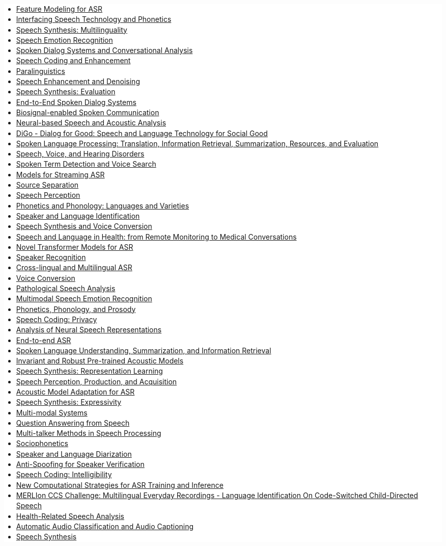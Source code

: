 - [Feature Modeling for ASR](#feature-modeling-for-asr)
- [Interfacing Speech Technology and Phonetics](#interfacing-speech-technology-and-phonetics)
- [Speech Synthesis: Multilinguality](#speech-synthesis-multilinguality)
- [Speech Emotion Recognition](#speech-emotion-recognition)
- [Spoken Dialog Systems and Conversational Analysis](#spoken-dialog-systems-and-conversational-analysis)
- [Speech Coding and Enhancement](#speech-coding-and-enhancement)
- [Paralinguistics](#paralinguistics)
- [Speech Enhancement and Denoising](#speech-enhancement-and-denoising)
- [Speech Synthesis: Evaluation](#speech-synthesis-evaluation)
- [End-to-End Spoken Dialog Systems](#end-to-end-spoken-dialog-systems)
- [Biosignal-enabled Spoken Communication](#biosignal-enabled-spoken-communication)
- [Neural-based Speech and Acoustic Analysis](#neural-based-speech-and-acoustic-analysis)
- [DiGo - Dialog for Good: Speech and Language Technology for Social Good](#digo---dialog-for-good-speech-and-language-technology-for-social-good)
- [Spoken Language Processing: Translation, Information Retrieval, Summarization, Resources, and Evaluation](#spoken-language-processing-translation-information-retrieval-summarization-resources-and-evaluation)
- [Speech, Voice, and Hearing Disorders](#speech-voice-and-hearing-disorders)
- [Spoken Term Detection and Voice Search](#spoken-term-detection-and-voice-search)
- [Models for Streaming ASR](#models-for-streaming-asr)
- [Source Separation](#source-separation)
- [Speech Perception](#speech-perception)
- [Phonetics and Phonology: Languages and Varieties](#phonetics-and-phonology-languages-and-varieties)
- [Speaker and Language Identification](#speaker-and-language-identification)
- [Speech Synthesis and Voice Conversion](#speech-synthesis-and-voice-conversion)
- [Speech and Language in Health: from Remote Monitoring to Medical Conversations](#speech-and-language-in-health-from-remote-monitoring-to-medical-conversations)
- [Novel Transformer Models for ASR](#novel-transformer-models-for-asr)
- [Speaker Recognition](#speaker-recognition)
- [Cross-lingual and Multilingual ASR](#cross-lingual-and-multilingual-asr)
- [Voice Conversion](#voice-conversion)
- [Pathological Speech Analysis](#pathological-speech-analysis)
- [Multimodal Speech Emotion Recognition](#multimodal-speech-emotion-recognition)
- [Phonetics, Phonology, and Prosody](#phonetics-phonology-and-prosody)
- [Speech Coding: Privacy](#speech-coding-privacy)
- [Analysis of Neural Speech Representations](#analysis-of-neural-speech-representations)
- [End-to-end ASR](#end-to-end-asr)
- [Spoken Language Understanding, Summarization, and Information Retrieval](#spoken-language-understanding-summarization-and-information-retrieval)
- [Invariant and Robust Pre-trained Acoustic Models](#invariant-and-robust-pre-trained-acoustic-models)
- [Speech Synthesis: Representation Learning](#speech-synthesis-representation-learning)
- [Speech Perception, Production, and Acquisition](#speech-perception-production-and-acquisition)
- [Acoustic Model Adaptation for ASR](#acoustic-model-adaptation-for-asr)
- [Speech Synthesis: Expressivity](#speech-synthesis-expressivity)
- [Multi-modal Systems](#multi-modal-systems)
- [Question Answering from Speech](#question-answering-from-speech)
- [Multi-talker Methods in Speech Processing](#multi-talker-methods-in-speech-processing)
- [Sociophonetics](#sociophonetics)
- [Speaker and Language Diarization](#speaker-and-language-diarization)
- [Anti-Spoofing for Speaker Verification](#anti-spoofing-for-speaker-verification)
- [Speech Coding: Intelligibility](#speech-coding-intelligibility)
- [New Computational Strategies for ASR Training and Inference](#new-computational-strategies-for-asr-training-and-inference)
- [MERLIon CCS Challenge: Multilingual Everyday Recordings - Language Identification On Code-Switched Child-Directed Speech](#merlion-ccs-challenge-multilingual-everyday-recordings---language-identification-on-code-switched-child-directed-speech)
- [Health-Related Speech Analysis](#health-related-speech-analysis)
- [Automatic Audio Classification and Audio Captioning](#automatic-audio-classification-and-audio-captioning)
- [Speech Synthesis](#speech-synthesis)
